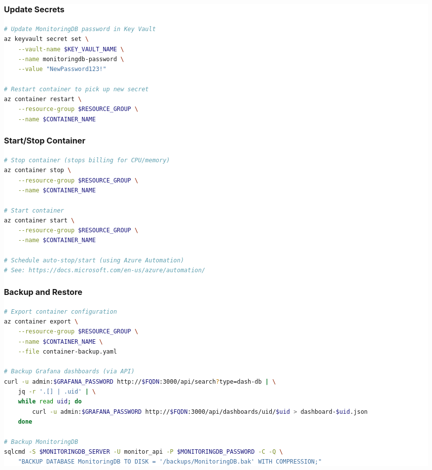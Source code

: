 ### Update Secrets

```bash
# Update MonitoringDB password in Key Vault
az keyvault secret set \
    --vault-name $KEY_VAULT_NAME \
    --name monitoringdb-password \
    --value "NewPassword123!"

# Restart container to pick up new secret
az container restart \
    --resource-group $RESOURCE_GROUP \
    --name $CONTAINER_NAME
```

### Start/Stop Container

```bash
# Stop container (stops billing for CPU/memory)
az container stop \
    --resource-group $RESOURCE_GROUP \
    --name $CONTAINER_NAME

# Start container
az container start \
    --resource-group $RESOURCE_GROUP \
    --name $CONTAINER_NAME

# Schedule auto-stop/start (using Azure Automation)
# See: https://docs.microsoft.com/en-us/azure/automation/
```

### Backup and Restore

```bash
# Export container configuration
az container export \
    --resource-group $RESOURCE_GROUP \
    --name $CONTAINER_NAME \
    --file container-backup.yaml

# Backup Grafana dashboards (via API)
curl -u admin:$GRAFANA_PASSWORD http://$FQDN:3000/api/search?type=dash-db | \
    jq -r '.[] | .uid' | \
    while read uid; do
        curl -u admin:$GRAFANA_PASSWORD http://$FQDN:3000/api/dashboards/uid/$uid > dashboard-$uid.json
    done

# Backup MonitoringDB
sqlcmd -S $MONITORINGDB_SERVER -U monitor_api -P $MONITORINGDB_PASSWORD -C -Q \
    "BACKUP DATABASE MonitoringDB TO DISK = '/backups/MonitoringDB.bak' WITH COMPRESSION;"
```
